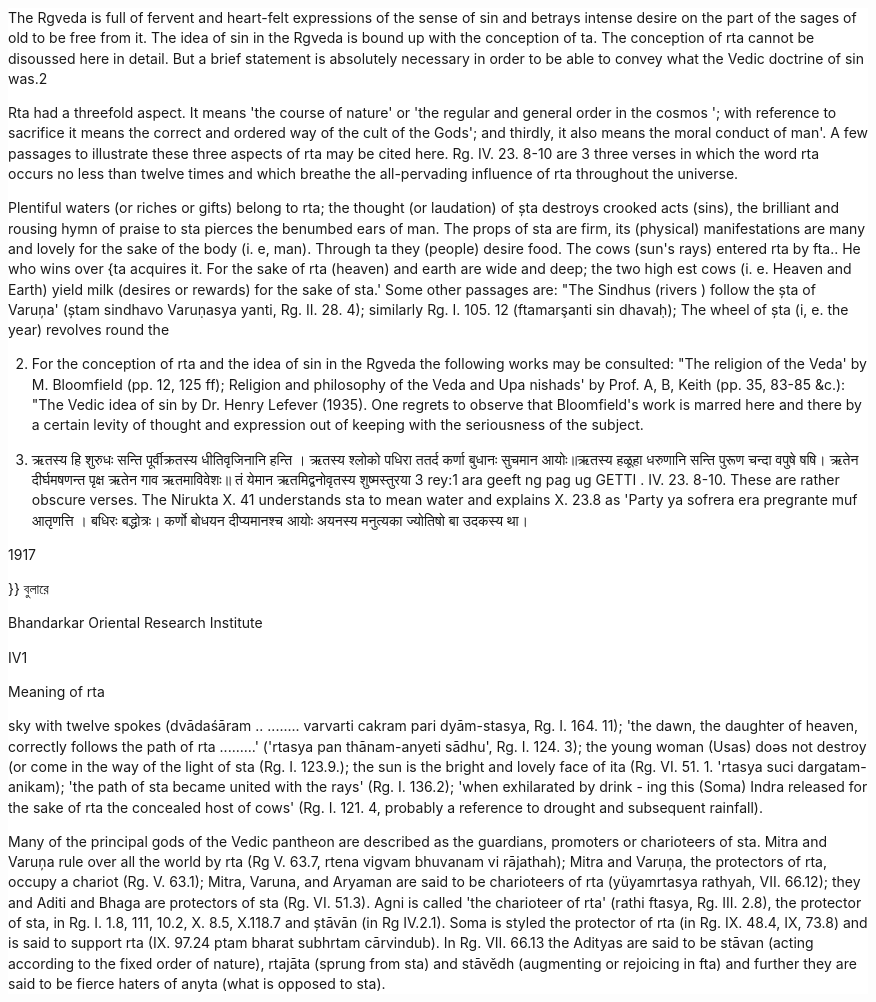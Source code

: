 The Rgveda is full of fervent and heart-felt expressions of the sense of sin and betrays intense desire on the part of the sages of old to be free from it. The idea of sin in the Rgveda is bound up with the conception of ta. The conception of rta cannot be disoussed here in detail. But a brief statement is absolutely necessary in order to be able to convey what the Vedic doctrine of sin was.2

Rta had a threefold aspect. It means 'the course of nature' or 'the regular and general order in the cosmos '; with reference to sacrifice it means the correct and ordered way of the cult of the Gods'; and thirdly, it also means the moral conduct of man'. A few passages to illustrate these three aspects of rta may be cited here. Rg. IV. 23. 8-10 are 3 three verses in which the word rta occurs no less than twelve times and which breathe the all-pervading influence of rta throughout the universe.

Plentiful waters (or riches or gifts) belong to rta; the thought (or laudation) of șta destroys crooked acts (sins), the brilliant and rousing hymn of praise to sta pierces the benumbed ears of man. The props of sta are firm, its (physical) manifestations are many and lovely for the sake of the body (i. e, man). Through ta they (people) desire food. The cows (sun's rays) entered rta by fta.. He who wins over {ta acquires it. For the sake of rta (heaven) and earth are wide and deep; the two high est cows (i. e. Heaven and Earth) yield milk (desires or rewards) for the sake of sta.' Some other passages are: "The Sindhus (rivers ) follow the șta of Varuņa' (ștam sindhavo Varuṇasya yanti, Rg. II. 28. 4); similarly Rg. I. 105. 12 (ftamarşanti sin dhavaḥ); The wheel of șta (i, e. the year) revolves round the

2. For the conception of rta and the idea of sin in the Rgveda the following works may be consulted: "The religion of the Veda' by M. Bloomfield (pp. 12, 125 ff); Religion and philosophy of the Veda and Upa nishads' by Prof. A, B, Keith (pp. 35, 83-85 &c.): "The Vedic idea of sin by Dr. Henry Lefever (1935). One regrets to observe that Bloomfield's work is marred here and there by a certain levity of thought and expression out of keeping with the seriousness of the subject.

3. ऋतस्य हि शुरुधः सन्ति पूर्वीक्रतस्य धीतिवृजिनानि हन्ति । ऋतस्य श्लोको पधिरा ततर्द कर्णा बुधानः सुचमान आयोः॥ऋतस्य हळूहा धरुणानि सन्ति पुरूण चन्दा वपुषे षषि। ऋतेन दीर्घमषणन्त पृक्ष ऋतेन गाव ऋतमाविवेशः॥ तं येमान ऋतमिद्वनोवृतस्य शुष्मस्तुरया 3 rey:1 ara geeft ng pag ug GETTI . IV. 23. 8-10. These are rather obscure verses. The Nirukta X. 41 understands sta to mean water and explains X. 23.8 as 'Party ya sofrera era pregrante muf आतृणत्ति । बधिरः बद्धोत्रः। कर्णो बोधयन दीप्यमानश्च आयोः अयनस्य मनुत्यका ज्योतिषो बा उदकस्य था।

1917

}} বুলারে

Bhandarkar Oriental Research Institute

IV1

Meaning of rta

sky with twelve spokes (dvādaśāram .. ........ varvarti cakram pari dyām-stasya, Rg. I. 164. 11); 'the dawn, the daughter of heaven, correctly follows the path of rta .........' ('rtasya pan thānam-anyeti sādhu', Rg. I. 124. 3); the young woman (Usas) doǝs not destroy (or come in the way of the light of sta (Rg. I. 123.9.); the sun is the bright and lovely face of ita (Rg. VI. 51. 1. 'rtasya suci dargatam-anikam); 'the path of sta became united with the rays' (Rg. I. 136.2); 'when exhilarated by drink - ing this (Soma) Indra released for the sake of rta the concealed host of cows' (Rg. I. 121. 4, probably a reference to drought and subsequent rainfall).

Many of the principal gods of the Vedic pantheon are described as the guardians, promoters or charioteers of sta. Mitra and Varuņa rule over all the world by rta (Rg V. 63.7, rtena vigvam bhuvanam vi rājathah); Mitra and Varuņa, the protectors of rta, occupy a chariot (Rg. V. 63.1); Mitra, Varuna, and Aryaman are said to be charioteers of rta (yüyamrtasya rathyah, VII. 66.12); they and Aditi and Bhaga are protectors of sta (Rg. VI. 51.3). Agni is called 'the charioteer of rta' (rathi ftasya, Rg. III. 2.8), the protector of sta, in Rg. I. 1.8, 111, 10.2, X. 8.5, X.118.7 and ștāvān (in Rg IV.2.1). Soma is styled the protector of rta (in Rg. IX. 48.4, IX, 73.8) and is said to support rta (IX. 97.24 ptam bharat subhrtam cārvindub). In Rg. VII. 66.13 the Adityas are said to be stāvan (acting according to the fixed order of nature), rtajāta (sprung from sta) and stāvědh (augmenting or rejoicing in fta) and further they are said to be fierce haters of anyta (what is opposed to sta).
